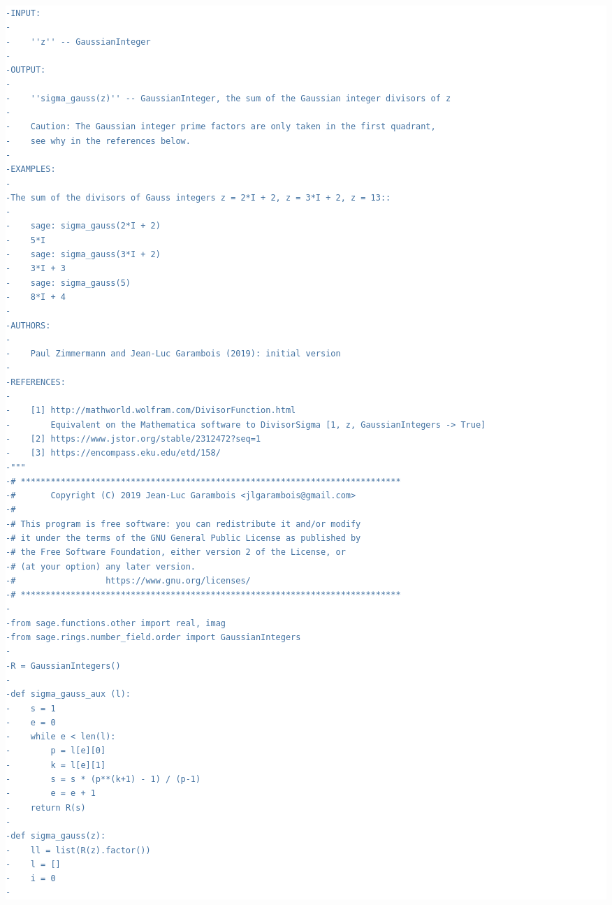 ``````diff
-INPUT:
-
-    ''z'' -- GaussianInteger
-
-OUTPUT:
-
-    ''sigma_gauss(z)'' -- GaussianInteger, the sum of the Gaussian integer divisors of z
-
-    Caution: The Gaussian integer prime factors are only taken in the first quadrant,
-    see why in the references below.
-
-EXAMPLES:
-
-The sum of the divisors of Gauss integers z = 2*I + 2, z = 3*I + 2, z = 13::
-
-    sage: sigma_gauss(2*I + 2)
-    5*I
-    sage: sigma_gauss(3*I + 2)
-    3*I + 3
-    sage: sigma_gauss(5)
-    8*I + 4
-
-AUTHORS:
-
-    Paul Zimmermann and Jean-Luc Garambois (2019): initial version
-
-REFERENCES:
-
-    [1] http://mathworld.wolfram.com/DivisorFunction.html
-        Equivalent on the Mathematica software to DivisorSigma [1, z, GaussianIntegers -> True] 
-    [2] https://www.jstor.org/stable/2312472?seq=1
-    [3] https://encompass.eku.edu/etd/158/
-"""
-# ****************************************************************************
-#       Copyright (C) 2019 Jean-Luc Garambois <jlgarambois@gmail.com>
-#
-# This program is free software: you can redistribute it and/or modify
-# it under the terms of the GNU General Public License as published by
-# the Free Software Foundation, either version 2 of the License, or
-# (at your option) any later version.
-#                  https://www.gnu.org/licenses/
-# ****************************************************************************
-
-from sage.functions.other import real, imag
-from sage.rings.number_field.order import GaussianIntegers
-
-R = GaussianIntegers()
-
-def sigma_gauss_aux (l):
-    s = 1
-    e = 0
-    while e < len(l):
-        p = l[e][0]
-        k = l[e][1]
-        s = s * (p**(k+1) - 1) / (p-1)
-        e = e + 1
-    return R(s)
-
-def sigma_gauss(z):
-    ll = list(R(z).factor())
-    l = []
-    i = 0
-
``````